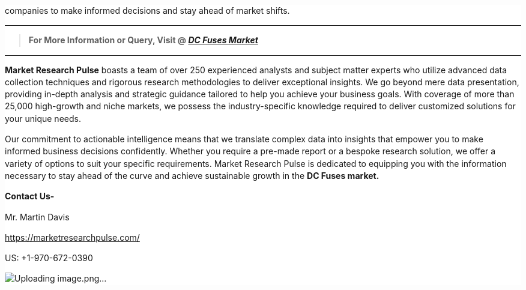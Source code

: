 companies to make informed decisions and stay ahead of market shifts.</p><hr /><blockquote><p><strong>For More Information or Query, Visit @&nbsp;<em><a href="https://marketresearchpulse.com/report/123408/dc-fuses-market?utm_source=Linkedin&utm_medium=019">DC Fuses Market</a></em></strong></p></blockquote><hr /><p><strong>Market Research Pulse</strong> boasts a team of over 250 experienced analysts and subject matter experts who utilize advanced data collection techniques and rigorous research methodologies to deliver exceptional insights. We go beyond mere data presentation, providing in-depth analysis and strategic guidance tailored to help you achieve your business goals. With coverage of more than 25,000 high-growth and niche markets, we possess the industry-specific knowledge required to deliver customized solutions for your unique needs.</p><p>Our commitment to actionable intelligence means that we translate complex data into insights that empower you to make informed business decisions confidently. Whether you require a pre-made report or a bespoke research solution, we offer a variety of options to suit your specific requirements. Market Research Pulse is dedicated to equipping you with the information necessary to stay ahead of the curve and achieve sustainable growth in the <strong>DC Fuses market.</strong></p><p><strong>Contact Us-</strong></p><p>Mr. Martin Davis</p><p>https://marketresearchpulse.com/</p><p>US: +1-970-672-0390</p>
![Uploading image.png…]()
